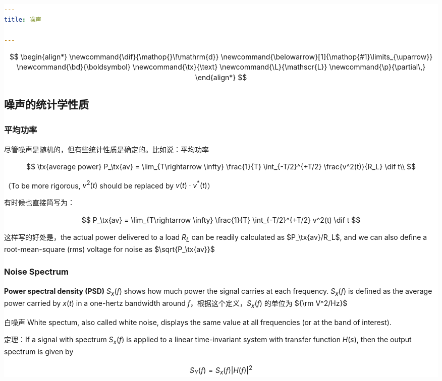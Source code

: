 ```yaml
---
title: 噪声

---
```




$$
\begin{align*}
\newcommand{\dif}{\mathop{}\!\mathrm{d}}
\newcommand{\belowarrow}[1]{\mathop{#1}\limits_{\uparrow}}
\newcommand{\bd}{\boldsymbol}
\newcommand{\tx}{\text}
\newcommand{\L}{\mathscr{L}}
\newcommand{\p}{\partial\,}
\end{align*}
$$

## 噪声的统计学性质

### 平均功率

尽管噪声是随机的，但有些统计性质是确定的。比如说：平均功率

$$
\tx{average power} P_\tx{av} = \lim_{T\rightarrow \infty} \frac{1}{T} \int_{-T/2}^{+T/2} \frac{v^2(t)}{R_L} \dif t\\
$$

（To be more rigorous, $v^2(t)$ should be replaced by $v(t)\cdot v^*(t)$）

有时候也直接简写为：

$$
P_\tx{av} = \lim_{T\rightarrow \infty} \frac{1}{T} \int_{-T/2}^{+T/2} v^2(t) \dif t
$$

这样写的好处是，the actual power delivered to a load $R_L$ can be readily calculated as $P_\tx{av}/R_L$, and we can also define a root-mean-square (rms) voltage for noise as $\sqrt{P_\tx{av}}$

### Noise Spectrum

**Power spectral density (PSD)** $S_x(f)$ shows how much power the signal carries at each frequency. $S_x(f)$ is defined as the average power carried by $x(t)$ in a one-hertz bandwidth around $f$，根据这个定义，$S_x(f)$ 的单位为 ${\rm V^2/Hz}$

白噪声 White spectum, also called white noise, displays the same value at all frequencies (or at the band of interest).

定理：If a signal with spectrum $S_x(f)$ is applied to a linear time-invariant system with transfer function $H(s)$, then the output spectrum is given by

$$
S_Y(f)=S_x(f)\vert H(f) \vert^2
$$
